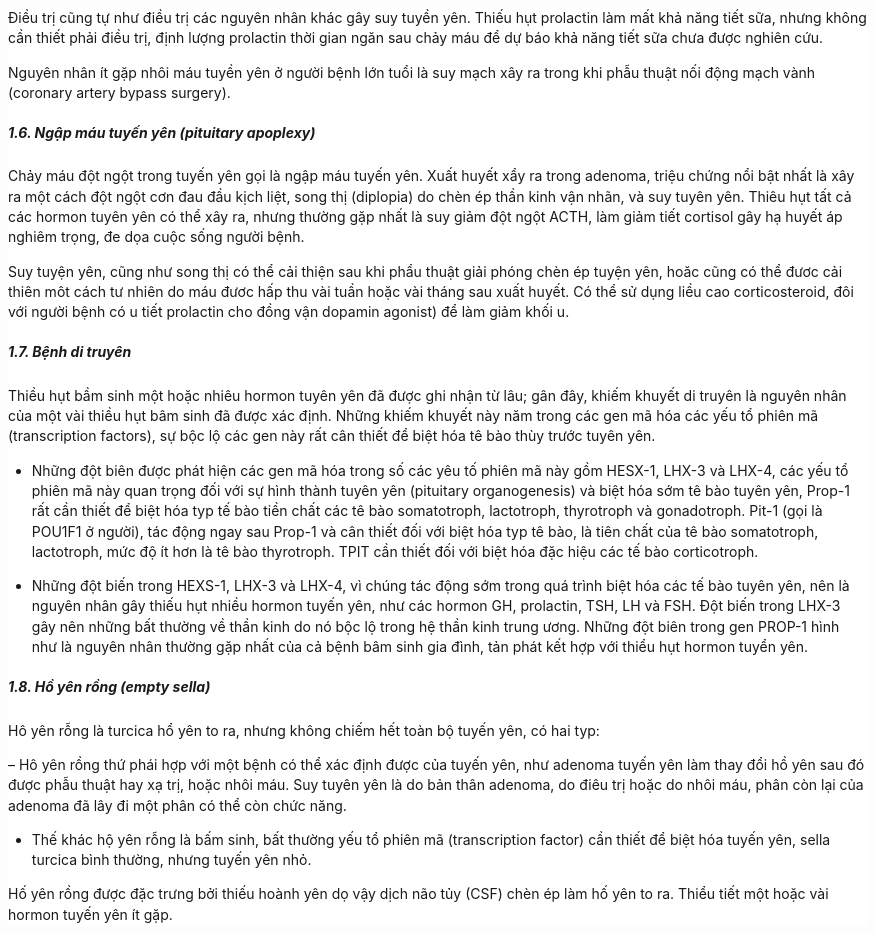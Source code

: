 Điều trị cũng tự như điều trị các nguyên nhân khác gây suy tuyền yên. Thiếu hụt prolactin làm mất khả năng tiết sữa, nhưng không cần thiết phải điều trị, định lượng prolactin thời gian ngăn sau chảy máu để dự báo khả năng tiết sữa chưa được nghiên cứu.

Nguyên nhân ít gặp nhôi máu tuyền yên ở người bệnh lớn tuổi là suy mạch xây ra trong khi phẫu thuật nối động mạch vành (coronary artery bypass surgery).

##### 1.6. Ngập máu tuyến yên (pituitary apoplexy)

Chảy máu đột ngột trong tuyến yên gọi là ngập máu tuyến yên. Xuất huyết xẩy ra trong adenoma, triệu chứng nổi bật nhất là xây ra một cách đột ngột cơn đau đầu kịch liệt, song thị (diplopia) do chèn ép thần kinh vận nhãn, và suy tuyên yên. Thiêu hụt tất cả các hormon tuyên yên có thể xây ra, nhưng thường gặp nhất là suy giảm đột ngột ACTH, làm giảm tiết cortisol gây hạ huyết áp nghiêm trọng, đe dọa cuộc sống người bệnh.

Suy tuyện yên, cũng như song thị có thể cải thiện sau khi phẩu thuật giải phóng chèn ép tuyện yên, hoăc cũng có thể đươc cải thiên môt cách tư nhiên do máu đươc hấp thu vài tuần hoặc vài tháng sau xuất huyết. Có thể sử dụng liều cao corticosteroid, đôi với người bệnh có u tiết prolactin cho đồng vận dopamin agonist) để làm giảm khối u.

##### 1.7. Bệnh di truyên

Thiều hụt bầm sinh một hoặc nhiêu hormon tuyên yên đã được ghi nhận từ lâu; gân đây, khiếm khuyết di truyên là nguyên nhân của một vài thiều hụt bâm sinh đã được xác định. Những khiếm khuyết này năm trong các gen mã hóa các yếu tổ phiên mã (transcription factors), sự bộc lộ các gen này rất cân thiết để biệt hóa tê bào thùy trước tuyên yên.

- Những đột biên được phát hiện các gen mã hóa trong số các yêu tố phiên mã này gồm HESX-1, LHX-3 và LHX-4, các yếu tổ phiên mã này quan trọng đối với sự hình thành tuyên yên (pituitary organogenesis) và biệt hóa sớm tê bào tuyên yên, Prop-1 rất cần thiết để biệt hóa typ tế bào tiền chất các tê bào somatotroph, lactotroph, thyrotroph và gonadotroph. Pit-1 (gọi là POU1F1 ở người), tác động ngay sau Prop-1 và cân thiết đối với biệt hóa typ tê bào, là tiên chất của tê bào somatotroph, lactotroph, mức độ ít hơn là tê bào thyrotroph. TPIT cần thiết đối với biệt hóa đặc hiệu các tế bào corticotroph.

- Những đột biến trong HEXS-1, LHX-3 và LHX-4, vì chúng tác động sớm trong quá trình biệt hóa các tế bào tuyên yên, nên là nguyên nhân gây thiếu hụt nhiều hormon tuyến yên, như các hormon GH, prolactin, TSH, LH và FSH. Đột biến trong LHX-3 gây nên những bất thường về thần kinh do nó bộc lộ trong hệ thần kinh trung ương. Những đột biên trong gen PROP-1 hình như là nguyên nhân thường gặp nhất của cả bệnh bâm sinh gia đình, tản phát kết hợp với thiểu hụt hormon tuyển yên.

##### 1.8. Hồ yên rồng (empty sella)

Hô yên rỗng là turcica hổ yên to ra, nhưng không chiếm hết toàn bộ tuyến yên, có hai typ:

– Hô yên rồng thứ phái hợp với một bệnh có thể xác định được của tuyến yên, như adenoma tuyến yên làm thay đổi hồ yên sau đó được phẫu thuật hay xạ trị, hoặc nhôi máu. Suy tuyên yên là do bản thân adenoma, do điêu trị hoặc do nhôi máu, phân còn lại của adenoma đã lây đi một phân có thể còn chức năng.

- Thế khác hộ yên rỗng là bấm sinh, bất thường yếu tổ phiên mã (transcription factor) cần thiết để biệt hóa tuyến yên, sella turcica bình thường, nhưng tuyến yên nhỏ.

Hố yên rồng được đặc trưng bởi thiếu hoành yên dọ vậy dịch não tủy (CSF) chèn ép làm hố yên to ra. Thiểu tiết một hoặc vài hormon tuyến yên ít gặp.
